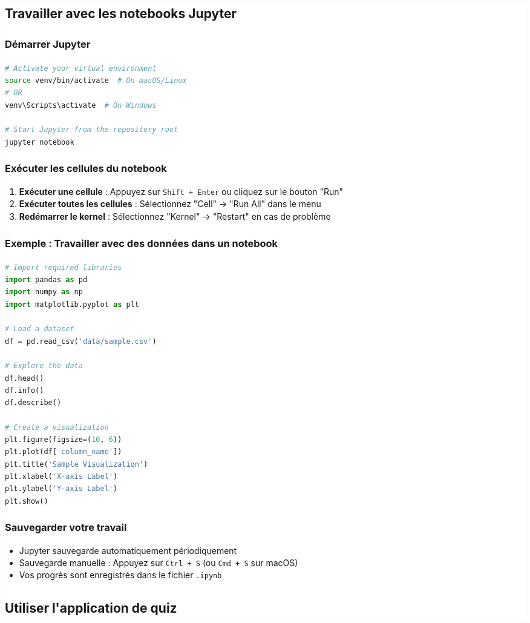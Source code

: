 ## Travailler avec les notebooks Jupyter

### Démarrer Jupyter

```bash
# Activate your virtual environment
source venv/bin/activate  # On macOS/Linux
# OR
venv\Scripts\activate  # On Windows

# Start Jupyter from the repository root
jupyter notebook
```

### Exécuter les cellules du notebook

1. **Exécuter une cellule** : Appuyez sur `Shift + Enter` ou cliquez sur le bouton "Run"
2. **Exécuter toutes les cellules** : Sélectionnez "Cell" → "Run All" dans le menu
3. **Redémarrer le kernel** : Sélectionnez "Kernel" → "Restart" en cas de problème

### Exemple : Travailler avec des données dans un notebook

```python
# Import required libraries
import pandas as pd
import numpy as np
import matplotlib.pyplot as plt

# Load a dataset
df = pd.read_csv('data/sample.csv')

# Explore the data
df.head()
df.info()
df.describe()

# Create a visualization
plt.figure(figsize=(10, 6))
plt.plot(df['column_name'])
plt.title('Sample Visualization')
plt.xlabel('X-axis Label')
plt.ylabel('Y-axis Label')
plt.show()
```

### Sauvegarder votre travail

- Jupyter sauvegarde automatiquement périodiquement
- Sauvegarde manuelle : Appuyez sur `Ctrl + S` (ou `Cmd + S` sur macOS)
- Vos progrès sont enregistrés dans le fichier `.ipynb`

## Utiliser l'application de quiz
